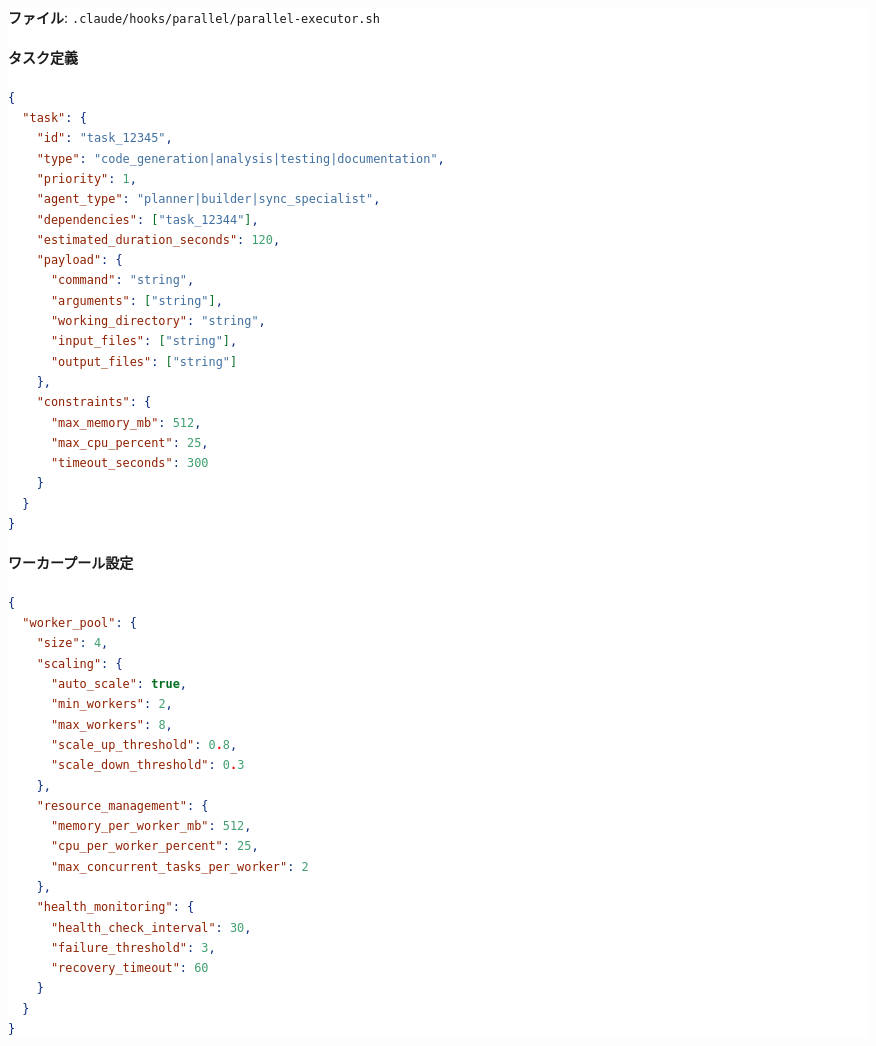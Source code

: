 **ファイル**: `.claude/hooks/parallel/parallel-executor.sh`

#### タスク定義

```json
{
  "task": {
    "id": "task_12345",
    "type": "code_generation|analysis|testing|documentation",
    "priority": 1,
    "agent_type": "planner|builder|sync_specialist",
    "dependencies": ["task_12344"],
    "estimated_duration_seconds": 120,
    "payload": {
      "command": "string",
      "arguments": ["string"],
      "working_directory": "string",
      "input_files": ["string"],
      "output_files": ["string"]
    },
    "constraints": {
      "max_memory_mb": 512,
      "max_cpu_percent": 25,
      "timeout_seconds": 300
    }
  }
}
```

#### ワーカープール設定

```json
{
  "worker_pool": {
    "size": 4,
    "scaling": {
      "auto_scale": true,
      "min_workers": 2,
      "max_workers": 8,
      "scale_up_threshold": 0.8,
      "scale_down_threshold": 0.3
    },
    "resource_management": {
      "memory_per_worker_mb": 512,
      "cpu_per_worker_percent": 25,
      "max_concurrent_tasks_per_worker": 2
    },
    "health_monitoring": {
      "health_check_interval": 30,
      "failure_threshold": 3,
      "recovery_timeout": 60
    }
  }
}
```
